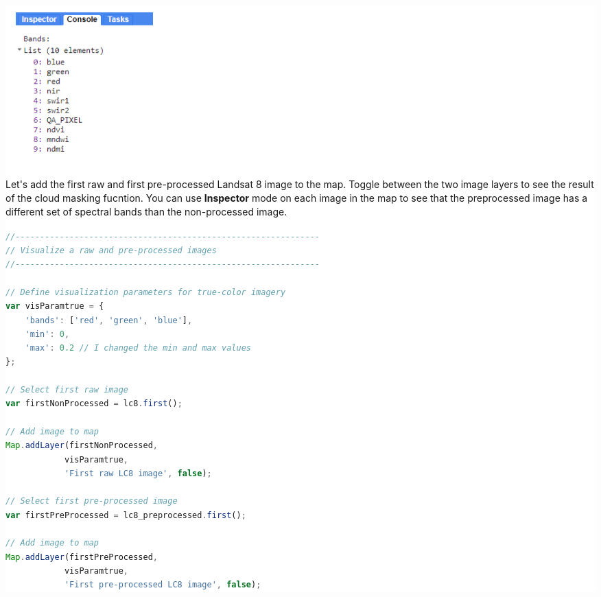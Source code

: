``` javascript
```

<img align="center" src="../images/change-detection-1/bands_print.png" hspace="15" vspace="10" width="200">

Let's add the first raw and first pre-processed Landsat 8 image to the map.  Toggle between the two image layers to see the result of the cloud masking fucntion. You can use **Inspector**  mode on each image in the map to see that the preprocessed image has a different set of spectral bands than the non-processed image.

``` javascript
//--------------------------------------------------------------
// Visualize a raw and pre-processed images
//--------------------------------------------------------------

// Define visualization parameters for true-color imagery
var visParamtrue = {
    'bands': ['red', 'green', 'blue'],
    'min': 0,
    'max': 0.2 // I changed the min and max values 
};

// Select first raw image
var firstNonProcessed = lc8.first();

// Add image to map
Map.addLayer(firstNonProcessed, 
            visParamtrue, 
            'First raw LC8 image', false);

// Select first pre-processed image
var firstPreProcessed = lc8_preprocessed.first();

// Add image to map
Map.addLayer(firstPreProcessed, 
            visParamtrue, 
            'First pre-processed LC8 image', false);
```
